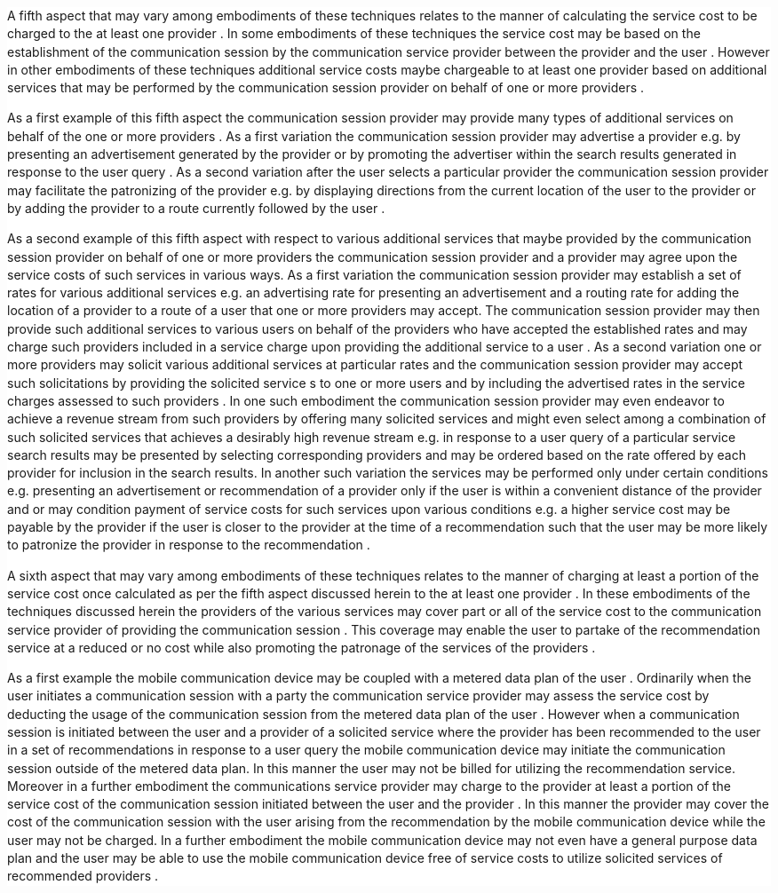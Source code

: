A fifth aspect that may vary among embodiments of these techniques relates to the manner of calculating the service cost to be charged to the at least one provider . In some embodiments of these techniques the service cost may be based on the establishment of the communication session by the communication service provider between the provider and the user . However in other embodiments of these techniques additional service costs maybe chargeable to at least one provider based on additional services that may be performed by the communication session provider on behalf of one or more providers .

As a first example of this fifth aspect the communication session provider may provide many types of additional services on behalf of the one or more providers . As a first variation the communication session provider may advertise a provider e.g. by presenting an advertisement generated by the provider or by promoting the advertiser within the search results generated in response to the user query . As a second variation after the user selects a particular provider the communication session provider may facilitate the patronizing of the provider e.g. by displaying directions from the current location of the user to the provider or by adding the provider to a route currently followed by the user .

As a second example of this fifth aspect with respect to various additional services that maybe provided by the communication session provider on behalf of one or more providers the communication session provider and a provider may agree upon the service costs of such services in various ways. As a first variation the communication session provider may establish a set of rates for various additional services e.g. an advertising rate for presenting an advertisement and a routing rate for adding the location of a provider to a route of a user that one or more providers may accept. The communication session provider may then provide such additional services to various users on behalf of the providers who have accepted the established rates and may charge such providers included in a service charge upon providing the additional service to a user . As a second variation one or more providers may solicit various additional services at particular rates and the communication session provider may accept such solicitations by providing the solicited service s to one or more users and by including the advertised rates in the service charges assessed to such providers . In one such embodiment the communication session provider may even endeavor to achieve a revenue stream from such providers by offering many solicited services and might even select among a combination of such solicited services that achieves a desirably high revenue stream e.g. in response to a user query of a particular service search results may be presented by selecting corresponding providers and may be ordered based on the rate offered by each provider for inclusion in the search results. In another such variation the services may be performed only under certain conditions e.g. presenting an advertisement or recommendation of a provider only if the user is within a convenient distance of the provider and or may condition payment of service costs for such services upon various conditions e.g. a higher service cost may be payable by the provider if the user is closer to the provider at the time of a recommendation such that the user may be more likely to patronize the provider in response to the recommendation . 

A sixth aspect that may vary among embodiments of these techniques relates to the manner of charging at least a portion of the service cost once calculated as per the fifth aspect discussed herein to the at least one provider . In these embodiments of the techniques discussed herein the providers of the various services may cover part or all of the service cost to the communication service provider of providing the communication session . This coverage may enable the user to partake of the recommendation service at a reduced or no cost while also promoting the patronage of the services of the providers .

As a first example the mobile communication device may be coupled with a metered data plan of the user . Ordinarily when the user initiates a communication session with a party the communication service provider may assess the service cost by deducting the usage of the communication session from the metered data plan of the user . However when a communication session is initiated between the user and a provider of a solicited service where the provider has been recommended to the user in a set of recommendations in response to a user query the mobile communication device may initiate the communication session outside of the metered data plan. In this manner the user may not be billed for utilizing the recommendation service. Moreover in a further embodiment the communications service provider may charge to the provider at least a portion of the service cost of the communication session initiated between the user and the provider . In this manner the provider may cover the cost of the communication session with the user arising from the recommendation by the mobile communication device while the user may not be charged. In a further embodiment the mobile communication device may not even have a general purpose data plan and the user may be able to use the mobile communication device free of service costs to utilize solicited services of recommended providers .
